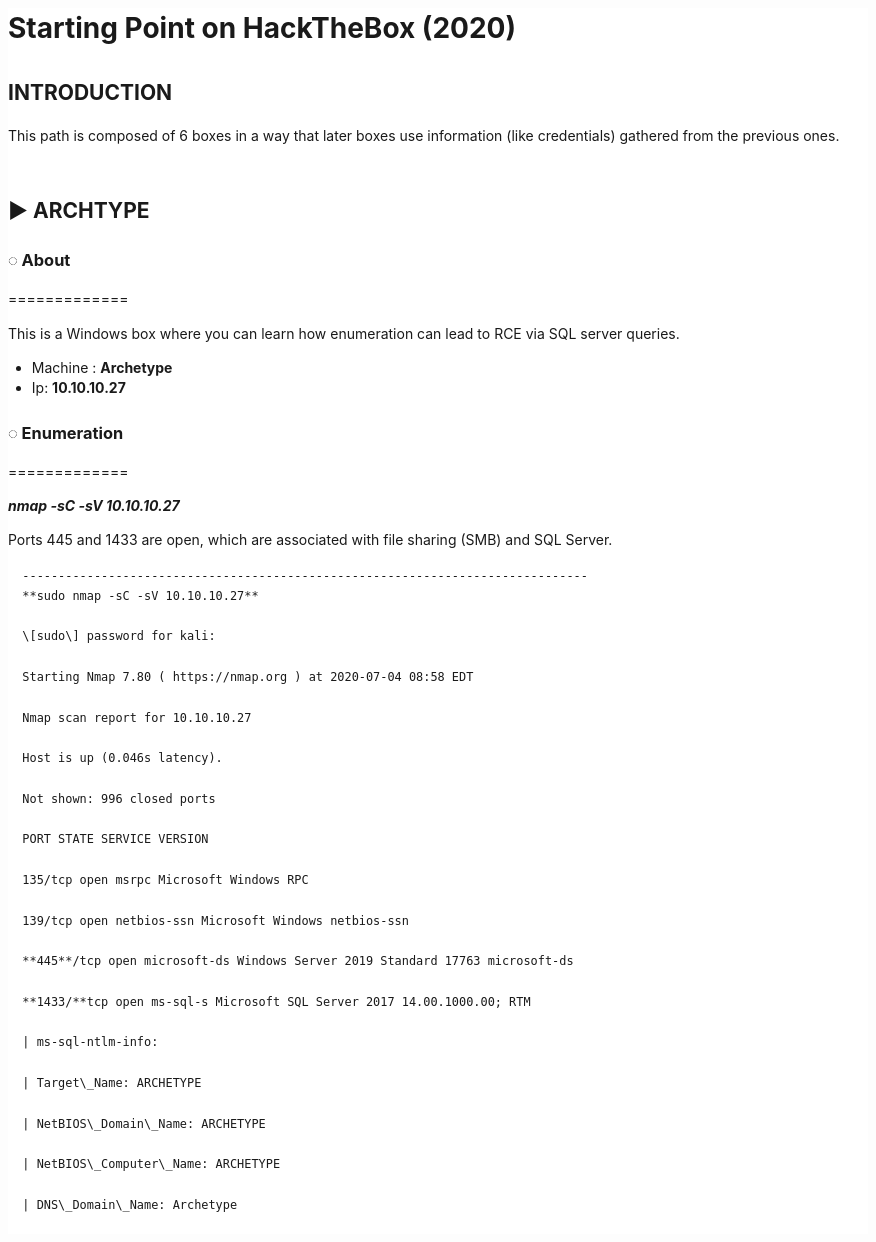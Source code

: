 # Starting Point on HackTheBox (2020)

## INTRODUCTION

 This path is composed of 6 boxes in a way that later boxes use information (like credentials) gathered from the previous ones.
<br>
<br>


## &#9654; ARCHTYPE 

### &#9676; About
=============

This is a Windows box where you can learn how enumeration can lead to RCE via SQL server queries.
<ul>
<li>Machine : <b>Archetype</b> </li>
<li>Ip: <b>10.10.10.27</b></li>
</ul>


### &#9676;  Enumeration
=============

***nmap -sC -sV 10.10.10.27***

Ports 445 and 1433 are open, which are associated with file sharing
(SMB) and SQL Server.
``` shell
  -------------------------------------------------------------------------------
  **sudo nmap -sC -sV 10.10.10.27**
  
  \[sudo\] password for kali:
  
  Starting Nmap 7.80 ( https://nmap.org ) at 2020-07-04 08:58 EDT
  
  Nmap scan report for 10.10.10.27
  
  Host is up (0.046s latency).
  
  Not shown: 996 closed ports
  
  PORT STATE SERVICE VERSION
  
  135/tcp open msrpc Microsoft Windows RPC
  
  139/tcp open netbios-ssn Microsoft Windows netbios-ssn
  
  **445**/tcp open microsoft-ds Windows Server 2019 Standard 17763 microsoft-ds
  
  **1433/**tcp open ms-sql-s Microsoft SQL Server 2017 14.00.1000.00; RTM
  
  | ms-sql-ntlm-info:
  
  | Target\_Name: ARCHETYPE
  
  | NetBIOS\_Domain\_Name: ARCHETYPE
  
  | NetBIOS\_Computer\_Name: ARCHETYPE
  
  | DNS\_Domain\_Name: Archetype
  
```
